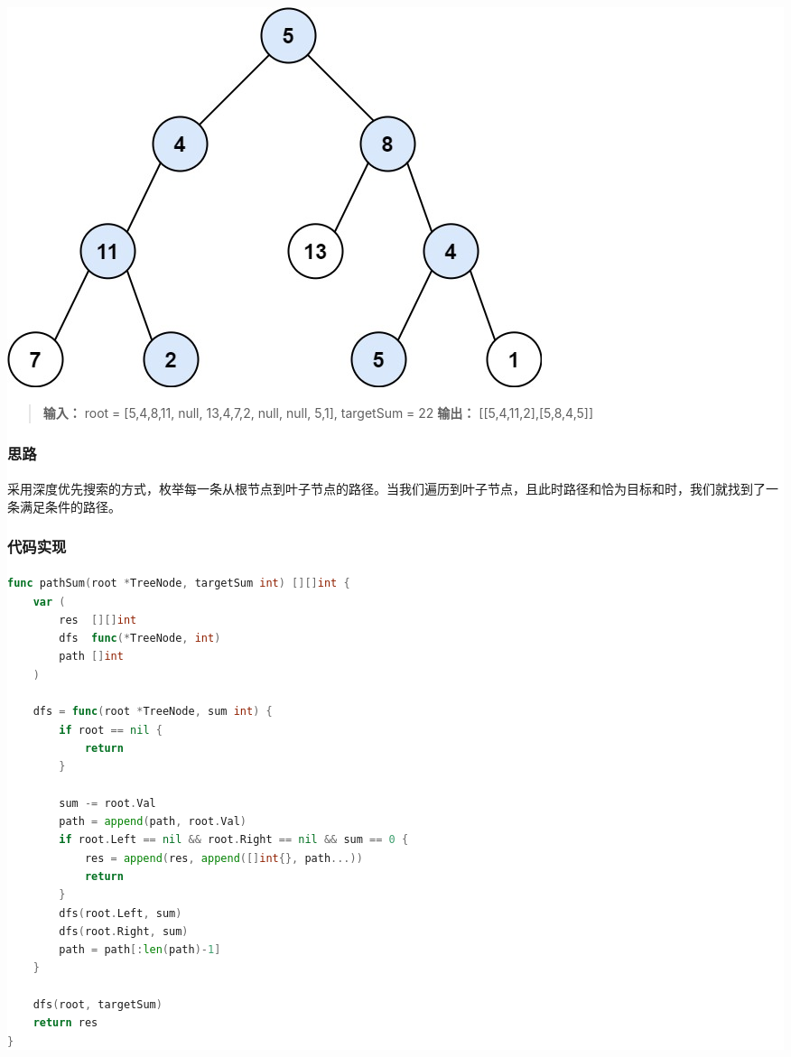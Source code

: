 ![](../picture/e922b5a66f8372c98cabce1bdd08ffb3_MD5.jpg)

> **输入：** root = [5,4,8,11, null, 13,4,7,2, null, null, 5,1], targetSum = 22
> **输出：** [\[5,4,11,2],[5,8,4,5\]]
### 思路

采用深度优先搜索的方式，枚举每一条从根节点到叶子节点的路径。当我们遍历到叶子节点，且此时路径和恰为目标和时，我们就找到了一条满足条件的路径。

### 代码实现

```go
func pathSum(root *TreeNode, targetSum int) [][]int {
	var (
		res  [][]int
		dfs  func(*TreeNode, int)
		path []int
	)

	dfs = func(root *TreeNode, sum int) {
		if root == nil {
			return
		}

		sum -= root.Val
		path = append(path, root.Val)
		if root.Left == nil && root.Right == nil && sum == 0 {
			res = append(res, append([]int{}, path...))
			return
		}
		dfs(root.Left, sum)
		dfs(root.Right, sum)
		path = path[:len(path)-1]
	}

	dfs(root, targetSum)
	return res
}
```
